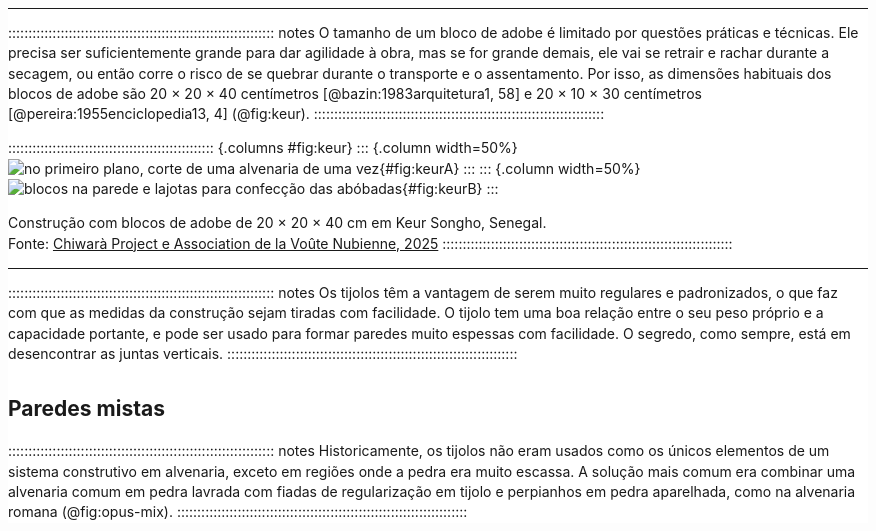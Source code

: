 * * * * * * * * * * * * * * * * * * * * * * * * * * * * * * * * * * * *

:::::::::::::::::::::::::::::::::::::::::::::::::::::::::::::::::: notes
O tamanho de um bloco de adobe é limitado por questões
práticas e técnicas.
Ele precisa ser suficientemente grande para dar agilidade à obra,
mas se for grande demais, ele vai se retrair e rachar durante a secagem,
ou então corre o risco de se quebrar durante o transporte e
o assentamento.
Por isso, as dimensões habituais dos blocos de adobe são
20 × 20 × 40 centímetros [@bazin:1983arquitetura1, 58]
e 20 × 10 × 30 centímetros [@pereira:1955enciclopedia13, 4]
(@fig:keur).
::::::::::::::::::::::::::::::::::::::::::::::::::::::::::::::::::::::::

::::::::::::::::::::::::::::::::::::::::::::::::::: {.columns #fig:keur}
::: {.column width=50%}
![no primeiro plano, corte de uma alvenaria de uma vez](/assets/media/chiwara-1742561057660.jpg){#fig:keurA}
:::
::: {.column width=50%}
![blocos na parede e lajotas para confecção das abóbadas](/assets/media/chiwara-1742561061097.jpg){#fig:keurB}
:::

Construção com blocos de adobe de 20 × 20 × 40 cm
em Keur Songho, Senegal.
<br />
Fonte: [Chiwarà Project e Association de la Voûte Nubienne, 2025][]
::::::::::::::::::::::::::::::::::::::::::::::::::::::::::::::::::::::::

[Chiwarà Project e Association de la Voûte Nubienne, 2025]: https://www.linkedin.com/posts/chiwara-project_chiwaraeqproject-sustainabledesign-keursongho-activity-7308830865277554688-ofJy?utm_source=share&utm_medium=member_desktop&rcm=ACoAAAO06H8Bth8Xn6HILNItO_Tu7Qez1pU3FAI

* * * * * * * * * * * * * * * * * * * * * * * * * * * * * * * * * * * *

:::::::::::::::::::::::::::::::::::::::::::::::::::::::::::::::::: notes
Os tijolos têm a vantagem de serem muito regulares e padronizados, o que
faz com que as medidas da construção sejam tiradas com facilidade. O
tijolo tem uma boa relação entre o seu peso próprio e a capacidade
portante, e pode ser usado para formar paredes muito espessas com
facilidade. O segredo, como sempre, está em desencontrar as juntas
verticais.
::::::::::::::::::::::::::::::::::::::::::::::::::::::::::::::::::::::::


## Paredes mistas ##

:::::::::::::::::::::::::::::::::::::::::::::::::::::::::::::::::: notes
Historicamente, os tijolos não eram usados como os únicos elementos
de um sistema construtivo em alvenaria, exceto
em regiões onde a pedra era muito escassa.
A solução mais comum era combinar uma alvenaria comum em pedra lavrada
com fiadas de regularização em tijolo e perpianhos em pedra aparelhada,
como na alvenaria romana (@fig:opus-mix).
::::::::::::::::::::::::::::::::::::::::::::::::::::::::::::::::::::::::


[Ángel M. Felicísimo, 2016]: https://commons.wikimedia.org/wiki/File:Cromeleque_dos_Almendres_(30768312603).jpg
[João Carvalho, 2005]: https://commons.wikimedia.org/wiki/File:Anta_orca_de_pendilhe_0486.JPG
[Reculfoz, França, 2014]: https://commons.wikimedia.org/wiki/File:Restauration_de_murs_de_pierres_sèches_DSC_0168.jpg
[Christian Lassure e Catherine Ropert, 1984]: https://www.pierreseche.com/pierres_saillantes.htm
[Raquel Nunes Rodrigues, 2017]: https://commons.wikimedia.org/wiki/File:Paderne,_Albufeira_-_Castle_of_Paderne_-_20170311152618.jpg
[Moshirah, 2008]: https://commons.wikimedia.org/wiki/File:Ramming_Earth.JPG
[Oxlaey, 2015]: https://commons.wikimedia.org/wiki/File:BRICKS_•_Traditional_Craftsmen_•_Qom_•_IRAN.webm
[Frecuencia Tierra, 2020]: https://youtu.be/s6zFL6N2byg